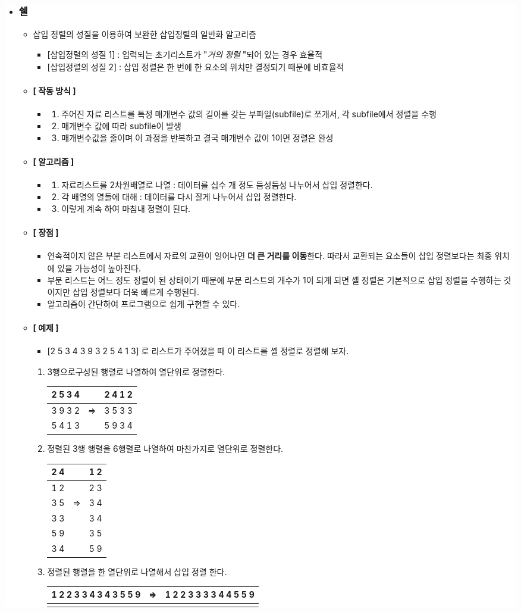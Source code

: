   

- ### 쉘

  - 삽입 정렬의 성질을 이용하여 보완한 삽입정렬의 일반화 알고리즘

    - [삽입정렬의 성질 1] : 입력되는 초기리스트가 "*거의 정렬* "되어 있는 경우 효율적
    - [삽입정렬의 성질 2] : 삽입 정렬은 한 번에 한 요소의 위치만 결정되기 때문에 비효율적

  - #### [ 작동 방식 ]

    - 1) 주어진 자료 리스트를 특정 매개변수 값의 길이를 갖는 부파일(subfile)로 쪼개서, 각 subfile에서 정렬을 수행
    - 2) 매개변수 값에 따라 subfile이 발생
    - 3) 매개변수값을 줄이며 이 과정을 반복하고 결국 매개변수 값이 1이면 정렬은 완성

  - #### **[ 알고리즘 ]**

    - 1) 자료리스트를 2차원배열로 나열 : 데이터를 십수 개 정도 듬성듬성 나누어서 삽입 정렬한다.
    - 2) 각 배열의 열들에 대해 : 데이터를 다시 잘게 나누어서 삽입 정렬한다.
    - 3) 이렇게 계속 하여 마침내 정렬이 된다.

  - #### [ 장점 ] 

    - 연속적이지 않은 부분 리스트에서 자료의 교환이 일어나면 **더 큰 거리를 이동**한다. 따라서 교환되는 요소들이 삽입 정렬보다는 최종 위치에 있을 가능성이 높아진다.
    - 부분 리스트는 어느 정도 정렬이 된 상태이기 때문에 부분 리스트의 개수가 1이 되게 되면 셸 정렬은 기본적으로 삽입 정렬을 수행하는 것이지만 삽입 정렬보다 더욱 빠르게 수행된다.
    - 알고리즘이 간단하여 프로그램으로 쉽게 구현할 수 있다.
      

  - #### [ 예제 ]

    - [2 5 3 4 3 9 3 2 5 4 1 3] 로 리스트가 주어졌을 때 이 리스트를 셸 정렬로 정렬해 보자.

    1. 3행으로구성된 행렬로 나열하여 열단위로 정렬한다.

       | 2 5 3 4 |      | 2 4 1 2 |
       | :-----: | :--: | :-----: |
       | 3 9 3 2 |  ⇒   | 3 5 3 3 |
       | 5 4 1 3 |      | 5 9 3 4 |

    2. 정렬된 3행 행렬을 6행렬로 나열하여 마찬가지로 열단위로 정렬한다.

       | 2 4  |      | 1 2  |
       | :--: | :--: | :--: |
       | 1 2  |      | 2 3  |
       | 3 5  |  ⇒   | 3 4  |
       | 3 3  |      | 3 4  |
       | 5 9  |      | 3 5  |
       | 3 4  |      | 5 9  |

    3. 정렬된 행렬을 한 열단위로 나열해서 삽입 정렬 한다.

       | 1 2 2 3 3 4 3 4 3 5 5 9 |  ⇒   | 1 2 2 3 3 3 3 4 4 5 5 9 |
       | :---------------------: | :--: | :---------------------: |
       |                         |      |                         |
